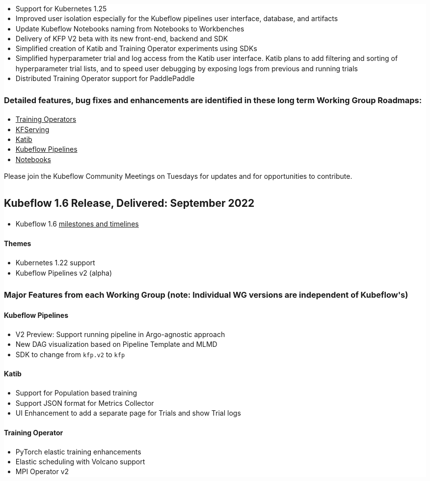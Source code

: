 - Support for Kubernetes 1.25
- Improved user isolation especially for the Kubeflow pipelines user interface, database, and artifacts
- Update Kubeflow Notebooks naming from Notebooks to Workbenches
- Delivery of KFP V2 beta with its new front-end, backend and SDK
- Simplified creation of Katib and Training Operator experiments using SDKs
- Simplified hyperparameter trial and log access from the Katib user interface. Katib plans to add filtering and sorting of hyperparameter trial lists, and to speed user debugging by exposing logs from previous and running trials
- Distributed Training Operator support for PaddlePaddle

### Detailed features, bug fixes and enhancements are identified in these long term Working Group Roadmaps:

- [Training Operators](https://github.com/kubeflow/common/blob/master/ROADMAP.md)
- [KFServing](https://github.com/kubeflow/kfserving/blob/master/ROADMAP.md)
- [Katib](https://github.com/kubeflow/katib/blob/master/ROADMAP.md)
- [Kubeflow Pipelines](https://github.com/kubeflow/pipelines/blob/master/ROADMAP.md)
- [Notebooks](https://github.com/kubeflow/kubeflow/issues/5978)

Please join the Kubeflow Community Meetings on Tuesdays for updates and for opportunities to contribute.

## Kubeflow 1.6 Release, Delivered: September 2022

- Kubeflow 1.6 [milestones and timelines](https://github.com/kubeflow/community/tree/master/releases/release-1.6)

#### Themes

- Kubernetes 1.22 support
- Kubeflow Pipelines v2 (alpha)

### Major Features from each Working Group (note: Individual WG versions are independent of Kubeflow's)

#### Kubeflow Pipelines

- V2 Preview: Support running pipeline in Argo-agnostic approach
- New DAG visualization based on Pipeline Template and MLMD
- SDK to change from `kfp.v2` to `kfp`

#### Katib

- Support for Population based training
- Support JSON format for Metrics Collector
- UI Enhancement to add a separate page for Trials and show Trial logs

#### Training Operator

- PyTorch elastic training enhancements
- Elastic scheduling with Volcano support
- MPI Operator v2
